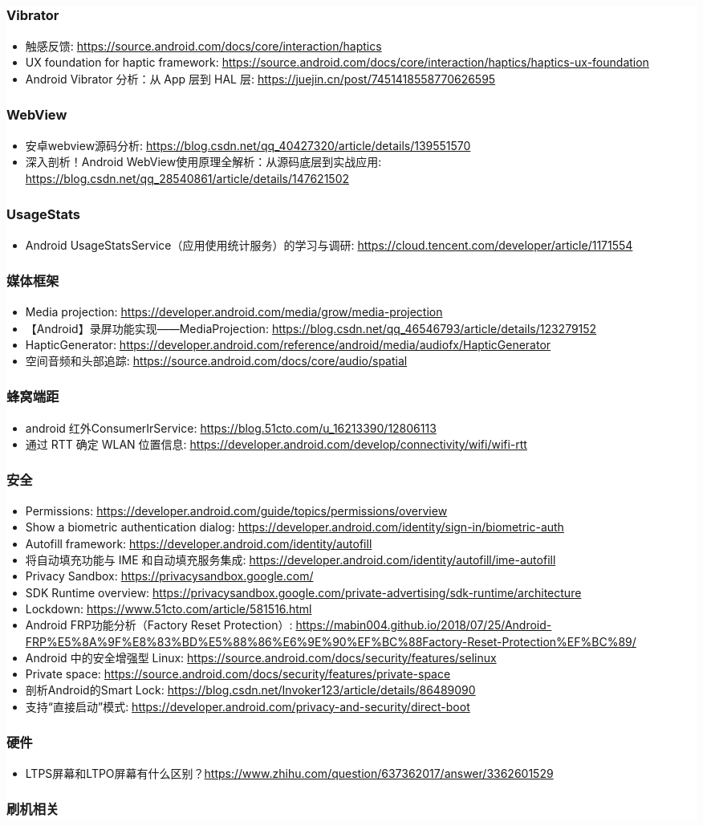 ### Vibrator

* 触感反馈: <https://source.android.com/docs/core/interaction/haptics>
* UX foundation for haptic framework: <https://source.android.com/docs/core/interaction/haptics/haptics-ux-foundation>
* Android Vibrator 分析：从 App 层到 HAL 层: <https://juejin.cn/post/7451418558770626595>

### WebView

* 安卓webview源码分析: <https://blog.csdn.net/qq_40427320/article/details/139551570>
* 深入剖析！Android WebView使用原理全解析：从源码底层到实战应用: <https://blog.csdn.net/qq_28540861/article/details/147621502>

### UsageStats

* Android UsageStatsService（应用使用统计服务）的学习与调研: <https://cloud.tencent.com/developer/article/1171554>

### 媒体框架

* Media projection: <https://developer.android.com/media/grow/media-projection>
* 【Android】录屏功能实现——MediaProjection: <https://blog.csdn.net/qq_46546793/article/details/123279152>
* HapticGenerator: <https://developer.android.com/reference/android/media/audiofx/HapticGenerator>
* 空间音频和头部追踪: <https://source.android.com/docs/core/audio/spatial>

### 蜂窝端距

* android 红外ConsumerIrService: <https://blog.51cto.com/u_16213390/12806113>
* 通过 RTT 确定 WLAN 位置信息: <https://developer.android.com/develop/connectivity/wifi/wifi-rtt>

### 安全

* Permissions: <https://developer.android.com/guide/topics/permissions/overview>
* Show a biometric authentication dialog: <https://developer.android.com/identity/sign-in/biometric-auth>
* Autofill framework: <https://developer.android.com/identity/autofill>
* 将自动填充功能与 IME 和自动填充服务集成: <https://developer.android.com/identity/autofill/ime-autofill>
* Privacy Sandbox: <https://privacysandbox.google.com/>
* SDK Runtime overview: <https://privacysandbox.google.com/private-advertising/sdk-runtime/architecture>
* Lockdown: <https://www.51cto.com/article/581516.html>
* Android FRP功能分析（Factory Reset Protection）: <https://mabin004.github.io/2018/07/25/Android-FRP%E5%8A%9F%E8%83%BD%E5%88%86%E6%9E%90%EF%BC%88Factory-Reset-Protection%EF%BC%89/>
* Android 中的安全增强型 Linux: <https://source.android.com/docs/security/features/selinux>
* Private space: <https://source.android.com/docs/security/features/private-space>
* 剖析Android的Smart Lock: <https://blog.csdn.net/Invoker123/article/details/86489090>
* 支持“直接启动”模式: <https://developer.android.com/privacy-and-security/direct-boot>

### 硬件

* LTPS屏幕和LTPO屏幕有什么区别？<https://www.zhihu.com/question/637362017/answer/3362601529>

### 刷机相关
